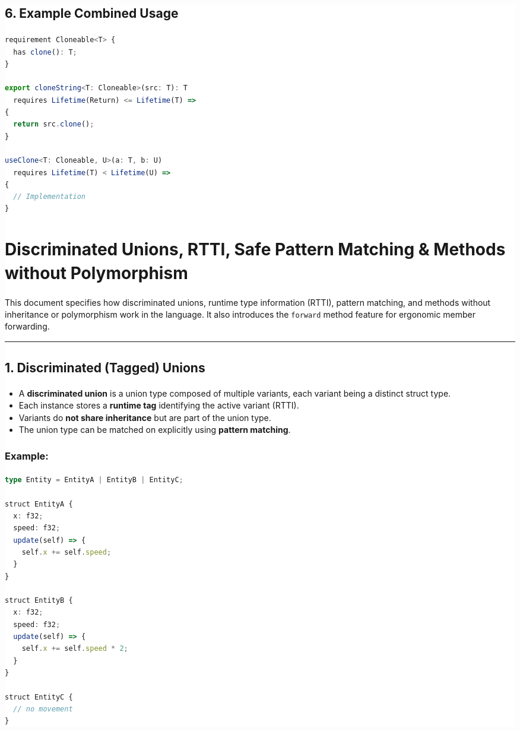 
## 6. Example Combined Usage

```ts
requirement Cloneable<T> {
  has clone(): T;
}

export cloneString<T: Cloneable>(src: T): T
  requires Lifetime(Return) <= Lifetime(T) =>
{
  return src.clone();
}

useClone<T: Cloneable, U>(a: T, b: U)
  requires Lifetime(T) < Lifetime(U) =>
{
  // Implementation
}
```


# Discriminated Unions, RTTI, Safe Pattern Matching & Methods without Polymorphism

This document specifies how discriminated unions, runtime type information (RTTI), pattern matching, and methods without inheritance or polymorphism work in the language. It also introduces the `forward` method feature for ergonomic member forwarding.

---

## 1. Discriminated (Tagged) Unions

- A **discriminated union** is a union type composed of multiple variants, each variant being a distinct struct type.
- Each instance stores a **runtime tag** identifying the active variant (RTTI).
- Variants do **not share inheritance** but are part of the union type.
- The union type can be matched on explicitly using **pattern matching**.

### Example:

```ts
type Entity = EntityA | EntityB | EntityC;

struct EntityA {
  x: f32;
  speed: f32;
  update(self) => {
    self.x += self.speed;
  }
}

struct EntityB {
  x: f32;
  speed: f32;
  update(self) => {
    self.x += self.speed * 2;
  }
}

struct EntityC {
  // no movement
}
````

